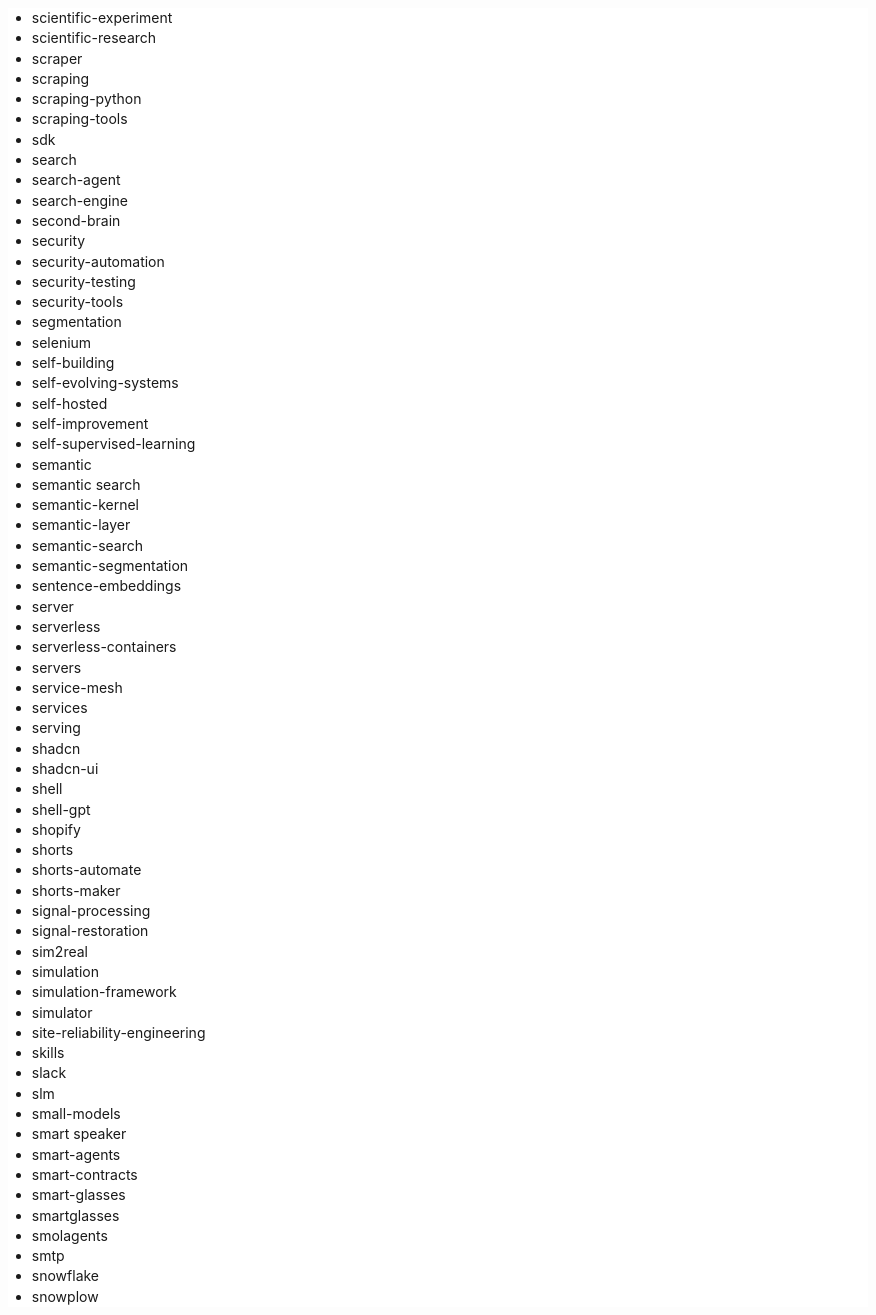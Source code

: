 - scientific-experiment
- scientific-research
- scraper
- scraping
- scraping-python
- scraping-tools
- sdk
- search
- search-agent
- search-engine
- second-brain
- security
- security-automation
- security-testing
- security-tools
- segmentation
- selenium
- self-building
- self-evolving-systems
- self-hosted
- self-improvement
- self-supervised-learning
- semantic
- semantic search
- semantic-kernel
- semantic-layer
- semantic-search
- semantic-segmentation
- sentence-embeddings
- server
- serverless
- serverless-containers
- servers
- service-mesh
- services
- serving
- shadcn
- shadcn-ui
- shell
- shell-gpt
- shopify
- shorts
- shorts-automate
- shorts-maker
- signal-processing
- signal-restoration
- sim2real
- simulation
- simulation-framework
- simulator
- site-reliability-engineering
- skills
- slack
- slm
- small-models
- smart speaker
- smart-agents
- smart-contracts
- smart-glasses
- smartglasses
- smolagents
- smtp
- snowflake
- snowplow